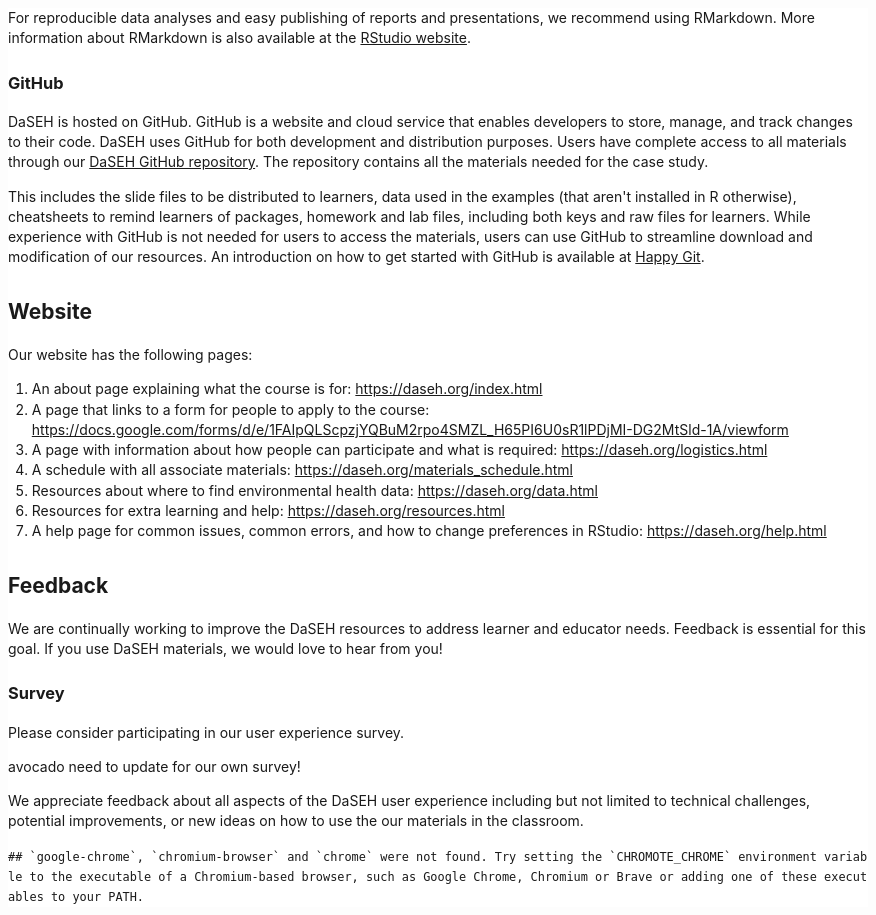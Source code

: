 For reproducible data analyses and easy publishing of reports and presentations, we recommend using RMarkdown. More information about RMarkdown is also available at the [RStudio website](https://rmarkdown.rstudio.com/index.html).  

### GitHub  

DaSEH is hosted on GitHub. GitHub is a website and cloud service that enables developers to store, manage, and track changes to their code. DaSEH uses GitHub for both development and distribution purposes. Users have complete access to all materials through our [DaSEH GitHub repository](https://github.com/fhdsl/daseh). The repository contains all the materials needed for the case study. 

This includes the slide files to be distributed to learners, data used in the examples (that aren't installed in R otherwise), cheatsheets to remind learners of packages, homework and lab files, including both keys and raw files for learners. While experience with GitHub is not needed for users to access the materials, users can use GitHub to streamline download and modification of our resources. An introduction on how to get started with GitHub is available at [Happy Git](https://happygitwithr.com/index.html). 

## Website

Our website has the following pages:

1) An about page explaining what the course is for: https://daseh.org/index.html
2) A page that links to a form for people to apply to the course: https://docs.google.com/forms/d/e/1FAIpQLScpzjYQBuM2rpo4SMZL_H65PI6U0sR1lPDjMI-DG2MtSld-1A/viewform 
3) A page with information about how people can participate and what is required: https://daseh.org/logistics.html 
4) A schedule with all associate materials: https://daseh.org/materials_schedule.html
5) Resources about where to find environmental health data: https://daseh.org/data.html
6) Resources for extra learning and help: 
https://daseh.org/resources.html 
7) A help page for common issues, common errors, and how to change preferences in RStudio: https://daseh.org/help.html 


## Feedback

We are continually working to improve the DaSEH resources to address learner and educator needs. Feedback is essential for this goal. If you use DaSEH materials, we would love to hear from you!

### Survey

Please consider participating in our user experience survey. 

avocado need to update for our own survey!

We appreciate feedback about all aspects of the DaSEH user experience including but not limited to technical challenges, potential improvements, or new ideas on how to use the our materials in the classroom. 


```
## `google-chrome`, `chromium-browser` and `chrome` were not found. Try setting the `CHROMOTE_CHROME` environment variable to the executable of a Chromium-based browser, such as Google Chrome, Chromium or Brave or adding one of these executables to your PATH.
```
